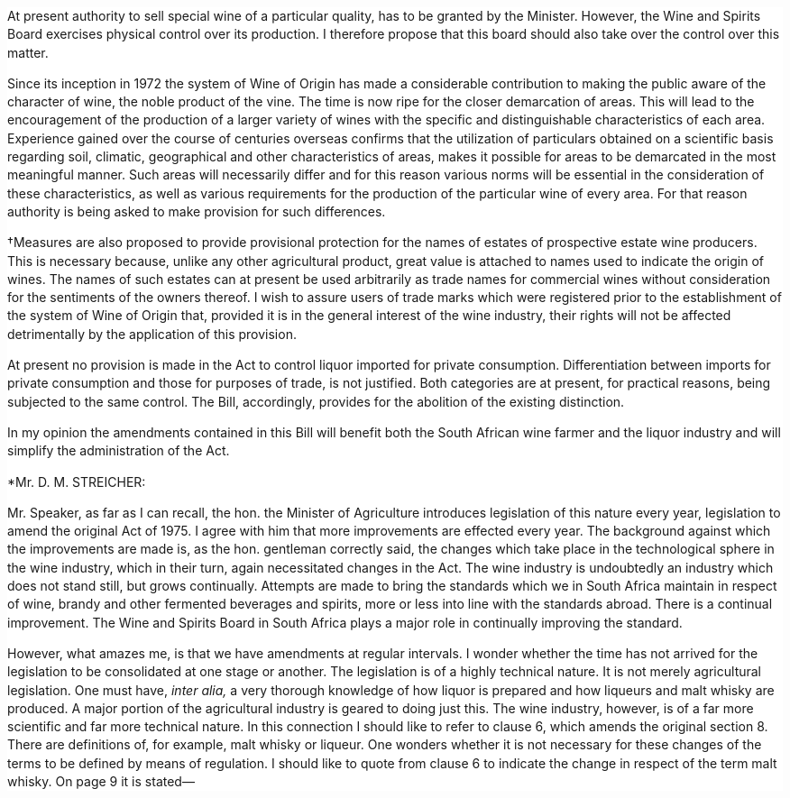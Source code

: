<p>At present authority to sell special wine of a particular quality, has to be granted by the Minister. However, the Wine and Spirits Board exercises physical control over its production. I therefore propose that this board should also take over the control over this matter.</p>

<p>Since its inception in 1972 the system of Wine of Origin has made a considerable contribution to making the public aware of the character of wine, the noble product of the vine. The time is now ripe for the closer demarcation of areas. This will lead to the encouragement of the production of a larger variety of wines with the specific and distinguishable characteristics of each area. Experience gained over the course of centuries overseas confirms that the utilization of particulars obtained on a scientific basis regarding soil, climatic, geographical and other characteristics of areas, makes it possible for areas to be demarcated in the most meaningful manner. Such areas will necessarily differ and for this reason various norms will be essential in the consideration of these characteristics, as well as various requirements for the production of the particular wine of every area. For that reason authority is being asked to make provision for such differences.</p>

<p>&#x2020;Measures are also proposed to provide provisional protection for the names of estates of prospective estate wine producers. This is necessary because, unlike any other agricultural product, great value is attached to names used to indicate the origin of wines. The names of such estates can at present be used arbitrarily as trade names for commercial wines without consideration for the sentiments of the owners thereof. I wish to assure users of trade marks which were registered prior to the <span class="col_5287-5288" refersTo="page_1326"/>establishment of the system of Wine of Origin that, provided it is in the general interest of the wine industry, their rights will not be affected detrimentally by the application of this provision.</p>

<p>At present no provision is made in the Act to control liquor imported for private consumption. Differentiation between imports for private consumption and those for purposes of trade, is not justified. Both categories are at present, for practical reasons, being subjected to the same control. The Bill, accordingly, provides for the abolition of the existing distinction.</p>

<p>In my opinion the amendments contained in this Bill will benefit both the South African wine farmer and the liquor industry and will simplify the administration of the Act.</p>

</speech>

<speech by="#streicher">

<from>*Mr. <person refersTo="hansard_za">D. M. STREICHER</person>:</from>

<p>Mr. Speaker, as far as I can recall, the hon. the Minister of Agriculture introduces legislation of this nature every year, legislation to amend the original Act of 1975. I agree with him that more improvements are effected every year. The background against which the improvements are made is, as the hon. gentleman correctly said, the changes which take place in the technological sphere in the wine industry, which in their turn, again necessitated changes in the Act. The wine industry is undoubtedly an industry which does not stand still, but grows continually. Attempts are made to bring the standards which we in South Africa maintain in respect of wine, brandy and other fermented beverages and spirits, more or less into line with the standards abroad. There is a continual improvement. The Wine and Spirits Board in South Africa plays a major role in continually improving the standard.</p>

<p>However, what amazes me, is that we have amendments at regular intervals. I wonder whether the time has not arrived for the legislation to be consolidated at one stage or another. The legislation is of a highly technical nature. It is not merely agricultural legislation. One must have, <i>inter alia,</i> a very thorough knowledge of how liquor is prepared and how liqueurs and malt whisky are produced. A major portion of the agricultural industry is geared to doing just this. The wine industry, however, is of a far more scientific and far more technical nature. In this connection I should like to refer to clause 6, which amends the original section 8. There are definitions of, for example, malt whisky or liqueur. One wonders whether it is not necessary for these changes of the terms to be defined by means of regulation. I should like to quote from clause 6 to indicate the change in respect of the term malt whisky. On page 9 it is stated&#x2014;</p>
